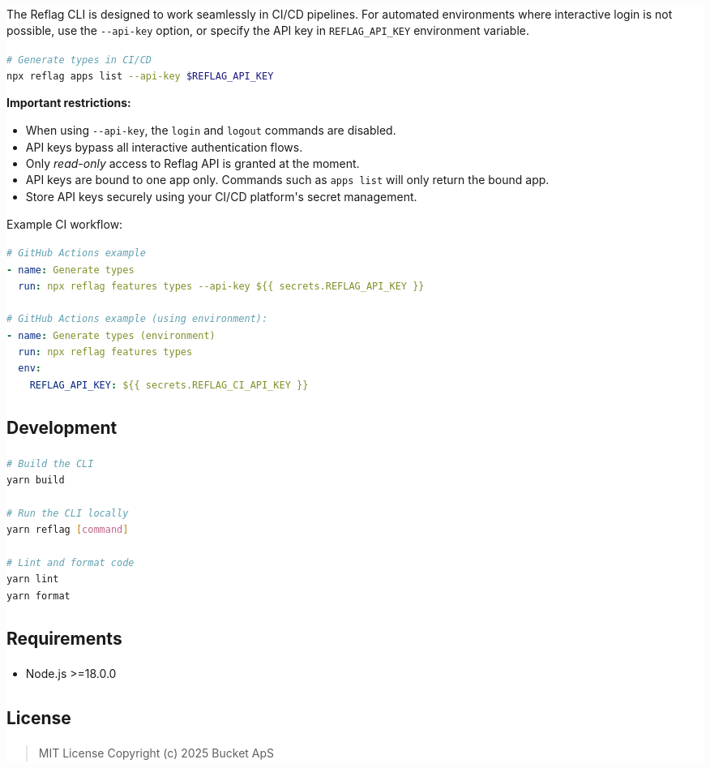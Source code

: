 The Reflag CLI is designed to work seamlessly in CI/CD pipelines. For automated environments where interactive login is not possible, use the `--api-key` option, or specify the API key in `REFLAG_API_KEY` environment variable.

```bash
# Generate types in CI/CD
npx reflag apps list --api-key $REFLAG_API_KEY
```

**Important restrictions:**

* When using `--api-key`, the `login` and `logout` commands are disabled.
* API keys bypass all interactive authentication flows.
* Only _read-only_ access to Reflag API is granted at the moment.
* API keys are bound to one app only. Commands such as `apps list` will only return the bound app.
* Store API keys securely using your CI/CD platform's secret management.

Example CI workflow:

```yaml
# GitHub Actions example
- name: Generate types
  run: npx reflag features types --api-key ${{ secrets.REFLAG_API_KEY }}

# GitHub Actions example (using environment):
- name: Generate types (environment)
  run: npx reflag features types
  env:
    REFLAG_API_KEY: ${{ secrets.REFLAG_CI_API_KEY }}
```

## Development

```bash
# Build the CLI
yarn build

# Run the CLI locally
yarn reflag [command]

# Lint and format code
yarn lint
yarn format
```

## Requirements

* Node.js >=18.0.0

## License

> MIT License Copyright (c) 2025 Bucket ApS
